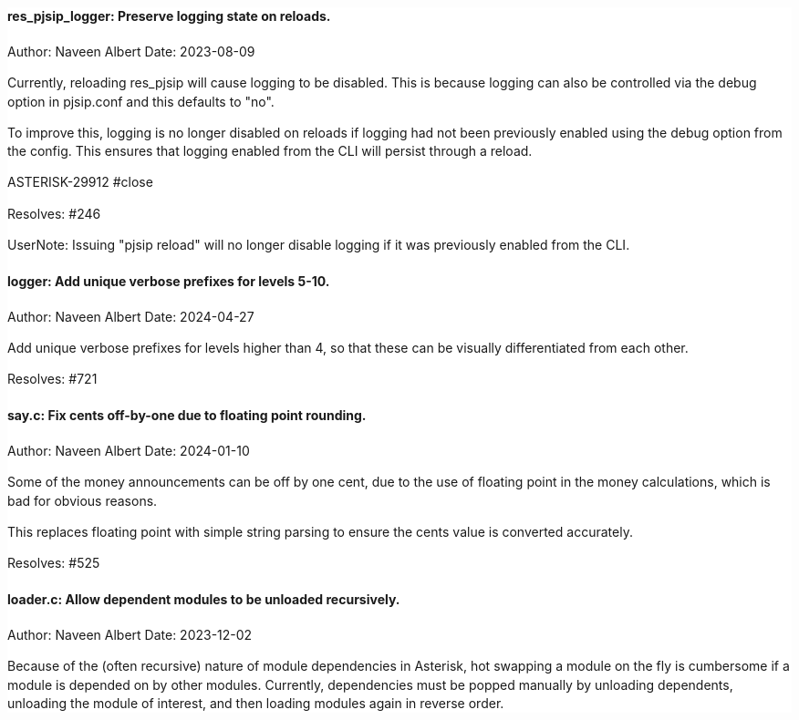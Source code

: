 #### res_pjsip_logger: Preserve logging state on reloads.
  Author: Naveen Albert
  Date:   2023-08-09

  Currently, reloading res_pjsip will cause logging
  to be disabled. This is because logging can also
  be controlled via the debug option in pjsip.conf
  and this defaults to "no".

  To improve this, logging is no longer disabled on
  reloads if logging had not been previously
  enabled using the debug option from the config.
  This ensures that logging enabled from the CLI
  will persist through a reload.

  ASTERISK-29912 #close

  Resolves: #246

  UserNote: Issuing "pjsip reload" will no longer disable
  logging if it was previously enabled from the CLI.


#### logger: Add unique verbose prefixes for levels 5-10.
  Author: Naveen Albert
  Date:   2024-04-27

  Add unique verbose prefixes for levels higher than 4, so
  that these can be visually differentiated from each other.

  Resolves: #721

#### say.c: Fix cents off-by-one due to floating point rounding.
  Author: Naveen Albert
  Date:   2024-01-10

  Some of the money announcements can be off by one cent,
  due to the use of floating point in the money calculations,
  which is bad for obvious reasons.

  This replaces floating point with simple string parsing
  to ensure the cents value is converted accurately.

  Resolves: #525

#### loader.c: Allow dependent modules to be unloaded recursively.
  Author: Naveen Albert
  Date:   2023-12-02

  Because of the (often recursive) nature of module dependencies in
  Asterisk, hot swapping a module on the fly is cumbersome if a module
  is depended on by other modules. Currently, dependencies must be
  popped manually by unloading dependents, unloading the module of
  interest, and then loading modules again in reverse order.
